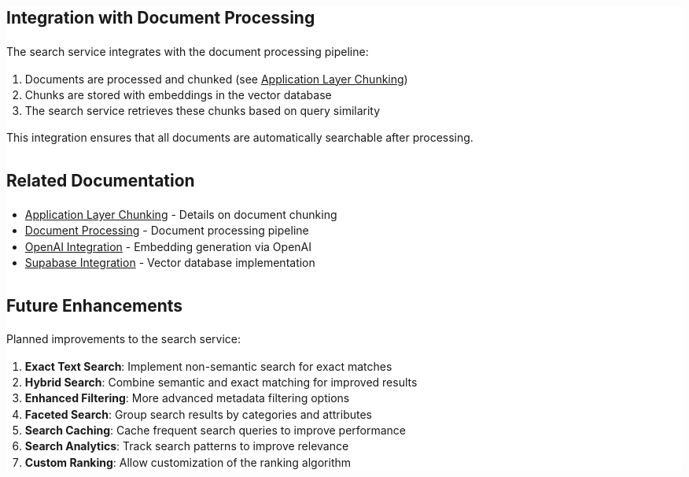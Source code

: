 ## Integration with Document Processing

The search service integrates with the document processing pipeline:

1. Documents are processed and chunked (see [Application Layer Chunking](ApplicationLayerChunking.md))
2. Chunks are stored with embeddings in the vector database
3. The search service retrieves these chunks based on query similarity

This integration ensures that all documents are automatically searchable after processing.

## Related Documentation

- [Application Layer Chunking](ApplicationLayerChunking.md) - Details on document chunking
- [Document Processing](DocumentProcessing.md) - Document processing pipeline
- [OpenAI Integration](OpenAI.md) - Embedding generation via OpenAI
- [Supabase Integration](Supabase.md) - Vector database implementation

## Future Enhancements

Planned improvements to the search service:

1. **Exact Text Search**: Implement non-semantic search for exact matches
2. **Hybrid Search**: Combine semantic and exact matching for improved results
3. **Enhanced Filtering**: More advanced metadata filtering options
4. **Faceted Search**: Group search results by categories and attributes
5. **Search Caching**: Cache frequent search queries to improve performance
6. **Search Analytics**: Track search patterns to improve relevance
7. **Custom Ranking**: Allow customization of the ranking algorithm 